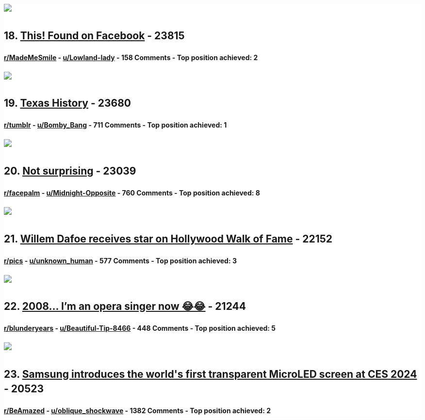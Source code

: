 <a href="https://i.redd.it/jqrn1lkotfbc1.jpeg"><img src="https://b.thumbs.redditmedia.com/rPuBNRv3vuE4a4ggpfU5ayuJY_Vnj7vpIlFUpqLggag.jpg"></img></a>

## 18. [This! Found on Facebook](http://reddit.com/r/MadeMeSmile/comments/192qap2/this_found_on_facebook/) - 23815
#### [r/MadeMeSmile](http://reddit.com/r/MadeMeSmile) - [u/Lowland-lady](http://reddit.com/u/Lowland-lady) - 158 Comments - Top position achieved: 2

<a href="https://i.redd.it/7dpjer1oghbc1.jpeg"><img src="https://a.thumbs.redditmedia.com/RdTJwHzoEl0TOAy6ujK9NFRkTbl6ShkT9_ve6Fnmoj8.jpg"></img></a>

## 19. [Texas History](http://reddit.com/r/tumblr/comments/1926izg/texas_history/) - 23680
#### [r/tumblr](http://reddit.com/r/tumblr) - [u/Bomby_Bang](http://reddit.com/u/Bomby_Bang) - 711 Comments - Top position achieved: 1

<a href="https://i.redd.it/ffdjx93nicbc1.jpeg"><img src="https://b.thumbs.redditmedia.com/-Mh60qQECOMgQ9c3_0wjScvOfGE6ksEeDajBxidnoMc.jpg"></img></a>

## 20. [Not surprising](http://reddit.com/r/facepalm/comments/192lu5u/not_surprising/) - 23039
#### [r/facepalm](http://reddit.com/r/facepalm) - [u/Midnight-Opposite](http://reddit.com/u/Midnight-Opposite) - 760 Comments - Top position achieved: 8

<a href="https://i.redd.it/mioisvuzkgbc1.png"><img src="https://a.thumbs.redditmedia.com/FCnCrvsKqBwYegh9pMEQKf6avEQJh_LTDmQEE9evSv8.jpg"></img></a>

## 21. [Willem Dafoe receives star on Hollywood Walk of Fame](http://reddit.com/r/pics/comments/192g0ez/willem_dafoe_receives_star_on_hollywood_walk_of/) - 22152
#### [r/pics](http://reddit.com/r/pics) - [u/unknown_human](http://reddit.com/u/unknown_human) - 577 Comments - Top position achieved: 3

<a href="https://i.redd.it/m5yw3zbcdfbc1.jpeg"><img src="https://a.thumbs.redditmedia.com/JNP5X_LaSIDLaVYgfyKcTmF8Ga0IlKFxfa4lXPWx-V0.jpg"></img></a>

## 22. [2008… I’m an opera singer now 😂😂](http://reddit.com/r/blunderyears/comments/192jzdw/2008_im_an_opera_singer_now/) - 21244
#### [r/blunderyears](http://reddit.com/r/blunderyears) - [u/Beautiful-Tip-8466](http://reddit.com/u/Beautiful-Tip-8466) - 448 Comments - Top position achieved: 5

<a href="https://www.reddit.com/gallery/192jzdw"><img src="https://b.thumbs.redditmedia.com/d2G4UYMQ0nJhorvU4wmC_AJcyYs9iryX3wF0klmATAg.jpg"></img></a>

## 23. [Samsung introduces the world's first transparent MicroLED screen at CES 2024](http://reddit.com/r/BeAmazed/comments/1928qlq/samsung_introduces_the_worlds_first_transparent/) - 20523
#### [r/BeAmazed](http://reddit.com/r/BeAmazed) - [u/oblique_shockwave](http://reddit.com/u/oblique_shockwave) - 1382 Comments - Top position achieved: 2
